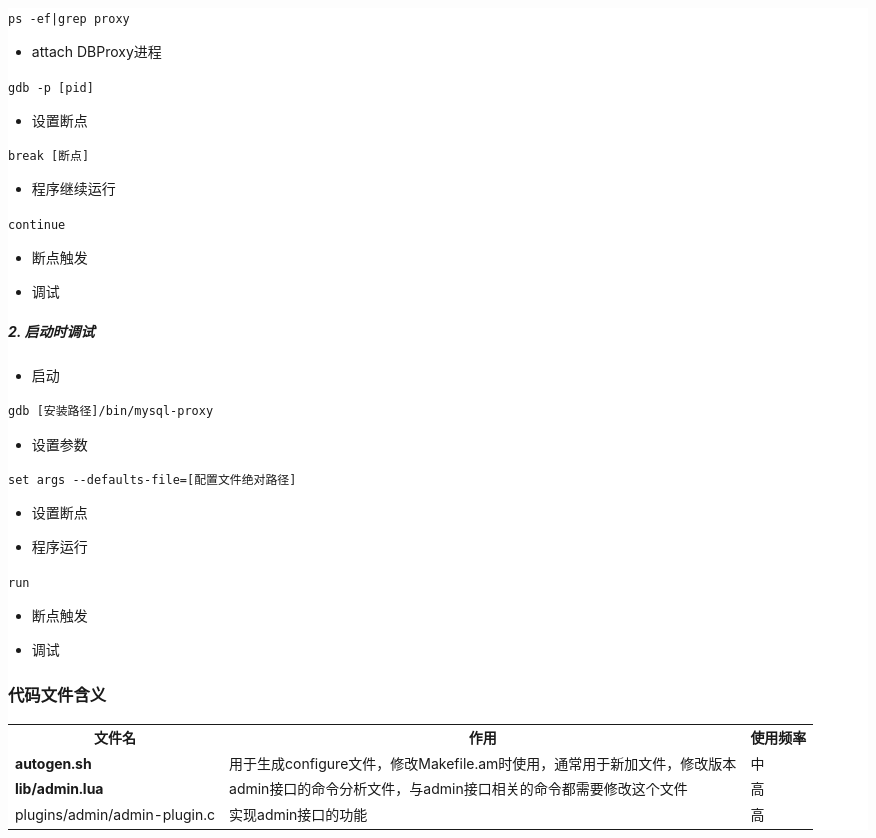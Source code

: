 ```
ps -ef|grep proxy
```

- attach DBProxy进程

```
gdb -p [pid]
```

- 设置断点   

```
break [断点]
```

- 程序继续运行   

```
continue
```

- 断点触发   

- 调试   

##### 2. 启动时调试  
- 启动   

```
gdb [安装路径]/bin/mysql-proxy
```

- 设置参数   

```
set args --defaults-file=[配置文件绝对路径]
```

- 设置断点  

- 程序运行   

```
run
```
- 断点触发

- 调试


### 代码文件含义

<table>
<tr>
<th>文件名</th>
<th>作用</th>
<th>使用频率</th>
</tr>

<tr>
<td><B>autogen.sh</B></td>
<td>用于生成configure文件，修改Makefile.am时使用，通常用于新加文件，修改版本</td>
<td>中</td>
</tr>
<tr>
<td><B>lib/admin.lua</B></td>
<td>admin接口的命令分析文件，与admin接口相关的命令都需要修改这个文件</td>
<td>高</td>
</tr>
<tr>
<td>plugins/admin/admin-plugin.c</td>
<td>实现admin接口的功能</td>
<td>高</td>